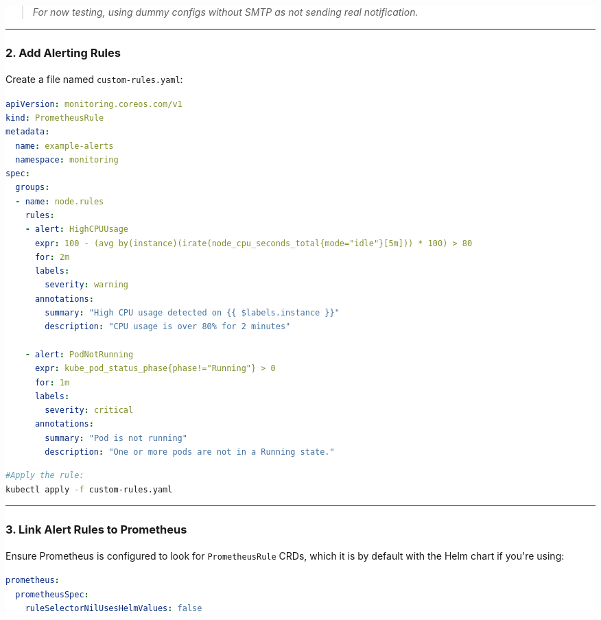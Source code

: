 >  *For now testing, using dummy configs without SMTP as not sending real notification.*

---

###  2. **Add Alerting Rules**

Create a file named `custom-rules.yaml`:

```yaml
apiVersion: monitoring.coreos.com/v1
kind: PrometheusRule
metadata:
  name: example-alerts
  namespace: monitoring
spec:
  groups:
  - name: node.rules
    rules:
    - alert: HighCPUUsage
      expr: 100 - (avg by(instance)(irate(node_cpu_seconds_total{mode="idle"}[5m])) * 100) > 80
      for: 2m
      labels:
        severity: warning
      annotations:
        summary: "High CPU usage detected on {{ $labels.instance }}"
        description: "CPU usage is over 80% for 2 minutes"

    - alert: PodNotRunning
      expr: kube_pod_status_phase{phase!="Running"} > 0
      for: 1m
      labels:
        severity: critical
      annotations:
        summary: "Pod is not running"
        description: "One or more pods are not in a Running state."
```

```bash
#Apply the rule:
kubectl apply -f custom-rules.yaml
```

---

###  3. **Link Alert Rules to Prometheus**

Ensure Prometheus is configured to look for `PrometheusRule` CRDs, which it is by default with the Helm chart if you're using:

```yaml
prometheus:
  prometheusSpec:
    ruleSelectorNilUsesHelmValues: false
```
